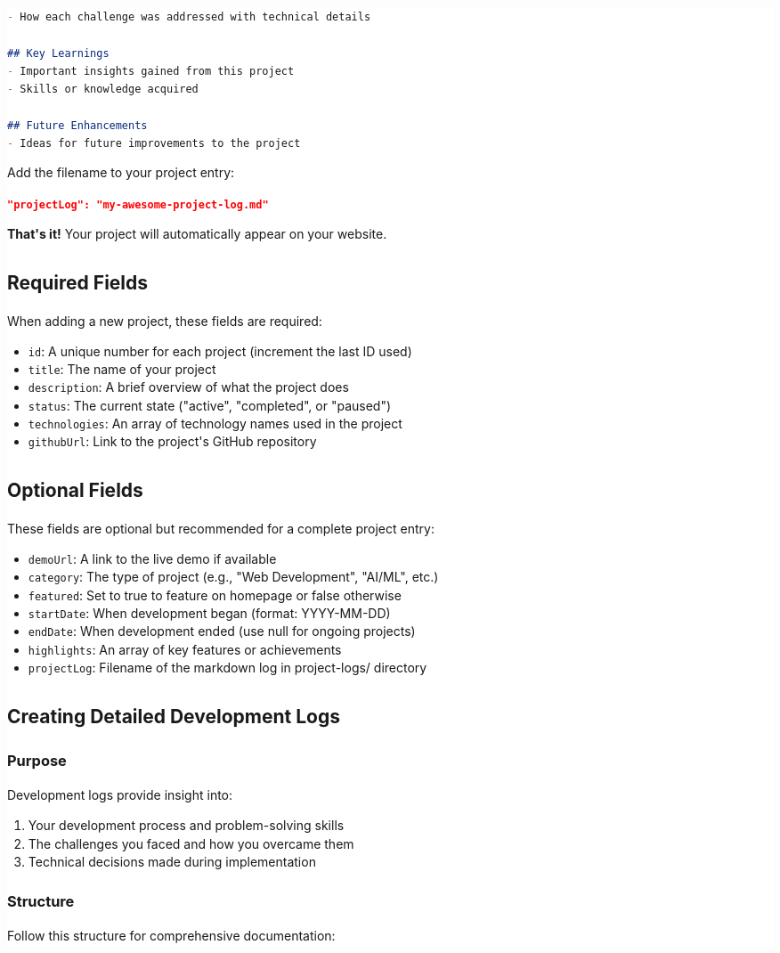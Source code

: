 ```markdown
- How each challenge was addressed with technical details

## Key Learnings
- Important insights gained from this project
- Skills or knowledge acquired

## Future Enhancements
- Ideas for future improvements to the project
```

Add the filename to your project entry:

```json
"projectLog": "my-awesome-project-log.md"
```

**That's it!** Your project will automatically appear on your website.

## Required Fields

When adding a new project, these fields are required:

- `id`: A unique number for each project (increment the last ID used)
- `title`: The name of your project
- `description`: A brief overview of what the project does
- `status`: The current state ("active", "completed", or "paused")
- `technologies`: An array of technology names used in the project
- `githubUrl`: Link to the project's GitHub repository

## Optional Fields

These fields are optional but recommended for a complete project entry:

- `demoUrl`: A link to the live demo if available
- `category`: The type of project (e.g., "Web Development", "AI/ML", etc.)
- `featured`: Set to true to feature on homepage or false otherwise
- `startDate`: When development began (format: YYYY-MM-DD)
- `endDate`: When development ended (use null for ongoing projects)
- `highlights`: An array of key features or achievements
- `projectLog`: Filename of the markdown log in project-logs/ directory

## Creating Detailed Development Logs

### Purpose
Development logs provide insight into:
1. Your development process and problem-solving skills
2. The challenges you faced and how you overcame them
3. Technical decisions made during implementation

### Structure
Follow this structure for comprehensive documentation:
